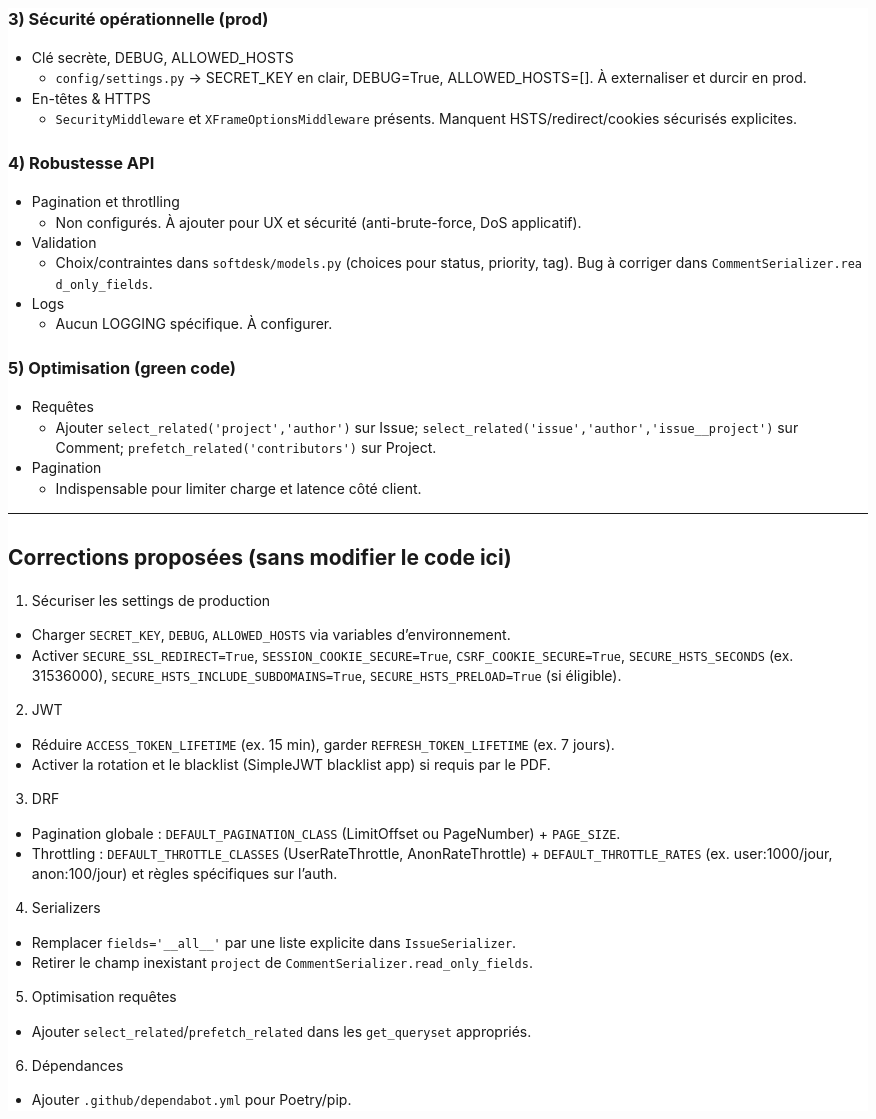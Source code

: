 ### 3) Sécurité opérationnelle (prod)
- Clé secrète, DEBUG, ALLOWED_HOSTS
  - `config/settings.py` → SECRET_KEY en clair, DEBUG=True, ALLOWED_HOSTS=[]. À externaliser et durcir en prod.
- En-têtes & HTTPS
  - `SecurityMiddleware` et `XFrameOptionsMiddleware` présents. Manquent HSTS/redirect/cookies sécurisés explicites.

### 4) Robustesse API
- Pagination et throtlling
  - Non configurés. À ajouter pour UX et sécurité (anti-brute-force, DoS applicatif).
- Validation
  - Choix/contraintes dans `softdesk/models.py` (choices pour status, priority, tag). Bug à corriger dans `CommentSerializer.read_only_fields`.
- Logs
  - Aucun LOGGING spécifique. À configurer.

### 5) Optimisation (green code)
- Requêtes
  - Ajouter `select_related('project','author')` sur Issue; `select_related('issue','author','issue__project')` sur Comment; `prefetch_related('contributors')` sur Project.
- Pagination
  - Indispensable pour limiter charge et latence côté client.

---

## Corrections proposées (sans modifier le code ici)

1) Sécuriser les settings de production
- Charger `SECRET_KEY`, `DEBUG`, `ALLOWED_HOSTS` via variables d’environnement.
- Activer `SECURE_SSL_REDIRECT=True`, `SESSION_COOKIE_SECURE=True`, `CSRF_COOKIE_SECURE=True`, `SECURE_HSTS_SECONDS` (ex. 31536000), `SECURE_HSTS_INCLUDE_SUBDOMAINS=True`, `SECURE_HSTS_PRELOAD=True` (si éligible).

2) JWT
- Réduire `ACCESS_TOKEN_LIFETIME` (ex. 15 min), garder `REFRESH_TOKEN_LIFETIME` (ex. 7 jours).
- Activer la rotation et le blacklist (SimpleJWT blacklist app) si requis par le PDF.

3) DRF
- Pagination globale : `DEFAULT_PAGINATION_CLASS` (LimitOffset ou PageNumber) + `PAGE_SIZE`.
- Throttling : `DEFAULT_THROTTLE_CLASSES` (UserRateThrottle, AnonRateThrottle) + `DEFAULT_THROTTLE_RATES` (ex. user:1000/jour, anon:100/jour) et règles spécifiques sur l’auth.

4) Serializers
- Remplacer `fields='__all__'` par une liste explicite dans `IssueSerializer`.
- Retirer le champ inexistant `project` de `CommentSerializer.read_only_fields`.

5) Optimisation requêtes
- Ajouter `select_related`/`prefetch_related` dans les `get_queryset` appropriés.

6) Dépendances
- Ajouter `.github/dependabot.yml` pour Poetry/pip.
